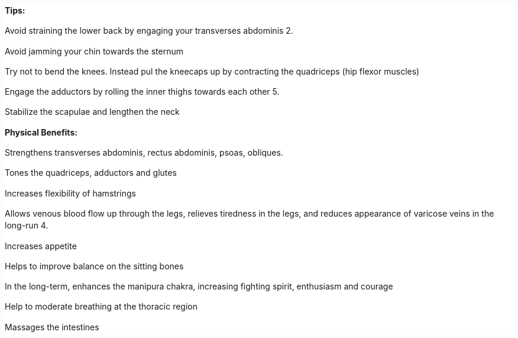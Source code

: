   <p class="calibre1">
   <b class="calibre3">
   </b>
  </p>
  <p class="calibre1">
   <b class="calibre3">
    Tips:
   </b>
  </p>
  <p class="calibre1">
   Avoid straining the lower back by engaging your transverses abdominis 2.
  </p>
  <p class="calibre1">
   Avoid jamming your chin towards the sternum
  </p>
  <p class="calibre1">
   Try not to bend the knees. Instead pul  the kneecaps up by contracting the quadriceps (hip flexor muscles)
  </p>
  <p class="calibre1">
   Engage the adductors by rolling the inner thighs towards each other 5.
  </p>
  <p class="calibre1">
   Stabilize the scapulae and lengthen the neck
  </p>
  <p class="calibre1">
   <b class="calibre3">
   </b>
  </p>
  <p class="calibre1">
   <b class="calibre3">
    Physical Benefits:
   </b>
  </p>
  <p class="calibre1">
   Strengthens  transverses  abdominis,  rectus  abdominis,  psoas,  obliques.
  </p>
  <p class="calibre1">
   Tones the quadriceps, adductors and glutes
  </p>
  <p class="calibre1">
   Increases flexibility of hamstrings
  </p>
  <p class="calibre1">
   Allows venous blood flow up through the legs, relieves tiredness in the legs, and reduces appearance of varicose veins in the long-run 4.
  </p>
  <p class="calibre1">
   Increases appetite
  </p>
  <p class="calibre1">
   Helps to improve balance on the sitting bones
  </p>
  <p class="calibre1">
   In  the  long-term,  enhances  the  manipura  chakra,  increasing  fighting spirit, enthusiasm and courage
  </p>
  <p class="calibre1">
   Help to moderate breathing at the thoracic region
  </p>
  <p class="calibre1">
   Massages the intestines
  </p>
  <p class="calibre1">